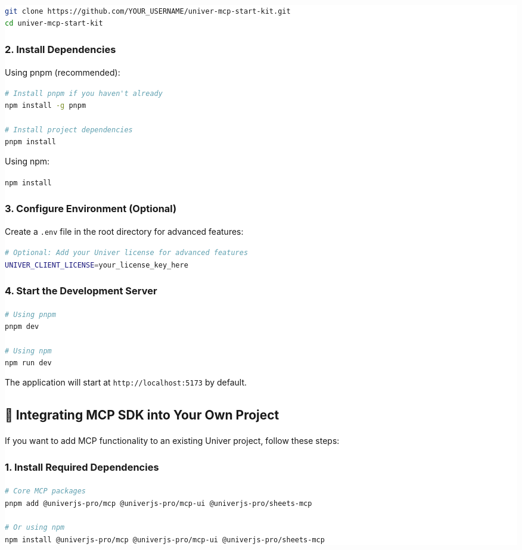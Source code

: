 ```bash
git clone https://github.com/YOUR_USERNAME/univer-mcp-start-kit.git
cd univer-mcp-start-kit
```

### 2. Install Dependencies

Using pnpm (recommended):

```bash
# Install pnpm if you haven't already
npm install -g pnpm

# Install project dependencies
pnpm install
```

Using npm:

```bash
npm install
```

### 3. Configure Environment (Optional)

Create a `.env` file in the root directory for advanced features:

```bash
# Optional: Add your Univer license for advanced features
UNIVER_CLIENT_LICENSE=your_license_key_here
```

### 4. Start the Development Server

```bash
# Using pnpm
pnpm dev

# Using npm
npm run dev
```

The application will start at `http://localhost:5173` by default.

## 🔧 Integrating MCP SDK into Your Own Project

If you want to add MCP functionality to an existing Univer project, follow these steps:

### 1. Install Required Dependencies

```bash
# Core MCP packages
pnpm add @univerjs-pro/mcp @univerjs-pro/mcp-ui @univerjs-pro/sheets-mcp

# Or using npm
npm install @univerjs-pro/mcp @univerjs-pro/mcp-ui @univerjs-pro/sheets-mcp
```

